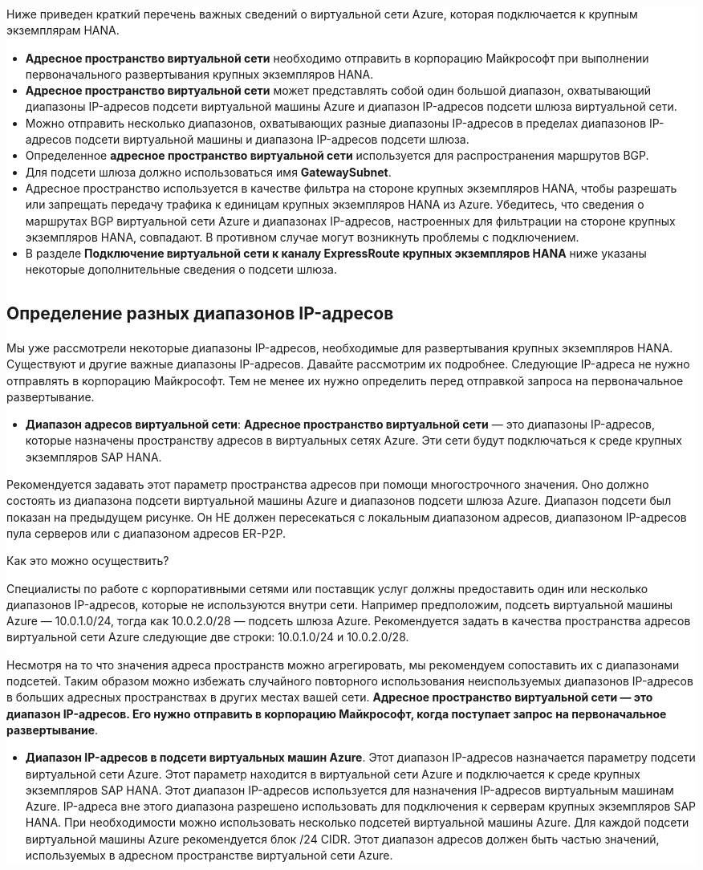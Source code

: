 Ниже приведен краткий перечень важных сведений о виртуальной сети Azure, которая подключается к крупным экземплярам HANA.

- **Адресное пространство виртуальной сети** необходимо отправить в корпорацию Майкрософт при выполнении первоначального развертывания крупных экземпляров HANA. 
- **Адресное пространство виртуальной сети** может представлять собой один большой диапазон, охватывающий диапазоны IP-адресов подсети виртуальной машины Azure и диапазон IP-адресов подсети шлюза виртуальной сети.
- Можно отправить несколько диапазонов, охватывающих разные диапазоны IP-адресов в пределах диапазонов IP-адресов подсети виртуальной машины и диапазона IP-адресов подсети шлюза.
- Определенное **адресное пространство виртуальной сети** используется для распространения маршрутов BGP.
- Для подсети шлюза должно использоваться имя **GatewaySubnet**.
- Адресное пространство используется в качестве фильтра на стороне крупных экземпляров HANA, чтобы разрешать или запрещать передачу трафика к единицам крупных экземпляров HANA из Azure. Убедитесь, что сведения о маршрутах BGP виртуальной сети Azure и диапазонах IP-адресов, настроенных для фильтрации на стороне крупных экземпляров HANA, совпадают. В противном случае могут возникнуть проблемы с подключением.
- В разделе **Подключение виртуальной сети к каналу ExpressRoute крупных экземпляров HANA** ниже указаны некоторые дополнительные сведения о подсети шлюза.



## <a name="different-ip-address-ranges-to-be-defined"></a>Определение разных диапазонов IP-адресов 

Мы уже рассмотрели некоторые диапазоны IP-адресов, необходимые для развертывания крупных экземпляров HANA. Существуют и другие важные диапазоны IP-адресов. Давайте рассмотрим их подробнее. Следующие IP-адреса не нужно отправлять в корпорацию Майкрософт. Тем не менее их нужно определить перед отправкой запроса на первоначальное развертывание.

- **Диапазон адресов виртуальной сети**: **Адресное пространство виртуальной сети** — это диапазоны IP-адресов, которые назначены пространству адресов в виртуальных сетях Azure. Эти сети будут подключаться к среде крупных экземпляров SAP HANA.

 Рекомендуется задавать этот параметр пространства адресов при помощи многострочного значения. Оно должно состоять из диапазона подсети виртуальной машины Azure и диапазонов подсети шлюза Azure. Диапазон подсети был показан на предыдущем рисунке. Он НЕ должен пересекаться с локальным диапазоном адресов, диапазоном IP-адресов пула серверов или с диапазоном адресов ER-P2P. 
 
Как это можно осуществить? 

Специалисты по работе с корпоративными сетями или поставщик услуг должны предоставить один или несколько диапазонов IP-адресов, которые не используются внутри сети. Например предположим, подсеть виртуальной машины Azure — 10.0.1.0/24, тогда как 10.0.2.0/28 — подсеть шлюза Azure.  Рекомендуется задать в качества пространства адресов виртуальной сети Azure следующие две строки: 10.0.1.0/24 и 10.0.2.0/28. 

Несмотря на то что значения адреса пространств можно агрегировать, мы рекомендуем сопоставить их с диапазонами подсетей. Таким образом можно избежать случайного повторного использования неиспользуемых диапазонов IP-адресов в больших адресных пространствах в других местах вашей сети. **Адресное пространство виртуальной сети — это диапазон IP-адресов. Его нужно отправить в корпорацию Майкрософт, когда поступает запрос на первоначальное развертывание**.

- **Диапазон IP-адресов в подсети виртуальных машин Azure**. Этот диапазон IP-адресов назначается параметру подсети виртуальной сети Azure. Этот параметр находится в виртуальной сети Azure и подключается к среде крупных экземпляров SAP HANA. Этот диапазон IP-адресов используется для назначения IP-адресов виртуальным машинам Azure. IP-адреса вне этого диапазона разрешено использовать для подключения к серверам крупных экземпляров SAP HANA. При необходимости можно использовать несколько подсетей виртуальной машины Azure. Для каждой подсети виртуальной машины Azure рекомендуется блок /24 CIDR. Этот диапазон адресов должен быть частью значений, используемых в адресном пространстве виртуальной сети Azure. 

